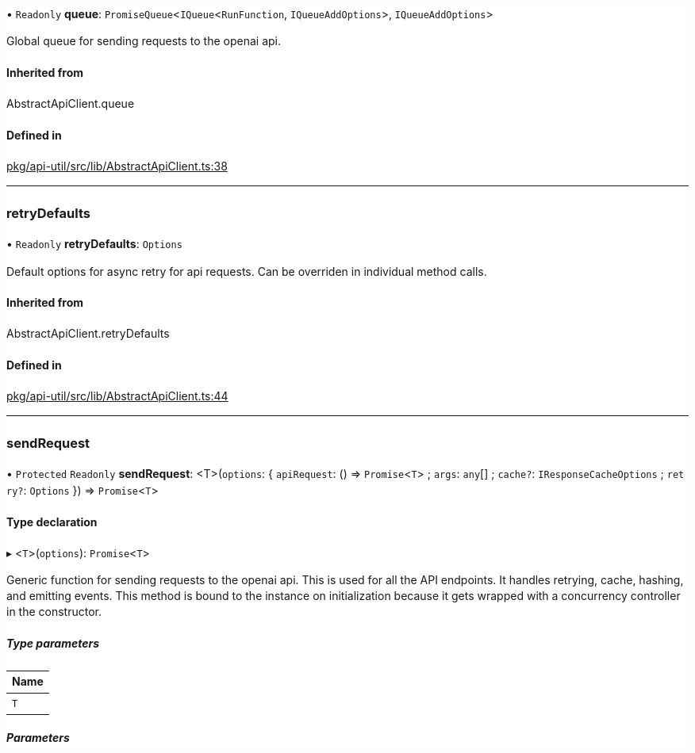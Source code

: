 • `Readonly` **queue**: `PromiseQueue`<`IQueue`<`RunFunction`, `IQueueAddOptions`\>, `IQueueAddOptions`\>

Global queue for sending requests to the openai api.

#### Inherited from

AbstractApiClient.queue

#### Defined in

[pkg/api-util/src/lib/AbstractApiClient.ts:38](https://github.com/bemoje/tsmono/blob/8bd5d16/pkg/api-util/src/lib/AbstractApiClient.ts#L38)

___

### retryDefaults

• `Readonly` **retryDefaults**: `Options`

Default options for async retry for api requests.
Can be overriden in individual method calls.

#### Inherited from

AbstractApiClient.retryDefaults

#### Defined in

[pkg/api-util/src/lib/AbstractApiClient.ts:44](https://github.com/bemoje/tsmono/blob/8bd5d16/pkg/api-util/src/lib/AbstractApiClient.ts#L44)

___

### sendRequest

• `Protected` `Readonly` **sendRequest**: <T\>(`options`: { `apiRequest`: () => `Promise`<`T`\> ; `args`: `any`[] ; `cache?`: `IResponseCacheOptions` ; `retry?`: `Options`  }) => `Promise`<`T`\>

#### Type declaration

▸ <`T`\>(`options`): `Promise`<`T`\>

Generic function for sending requests to the openai api.
This is used for all the API endpoints.
It handles retrying, cache, hashing, and emitting events.
This method is bound to the instance on initialization because it gets wrapped with a concurrency controller in the constructor.

##### Type parameters

| Name |
| :------ |
| `T` |

##### Parameters
